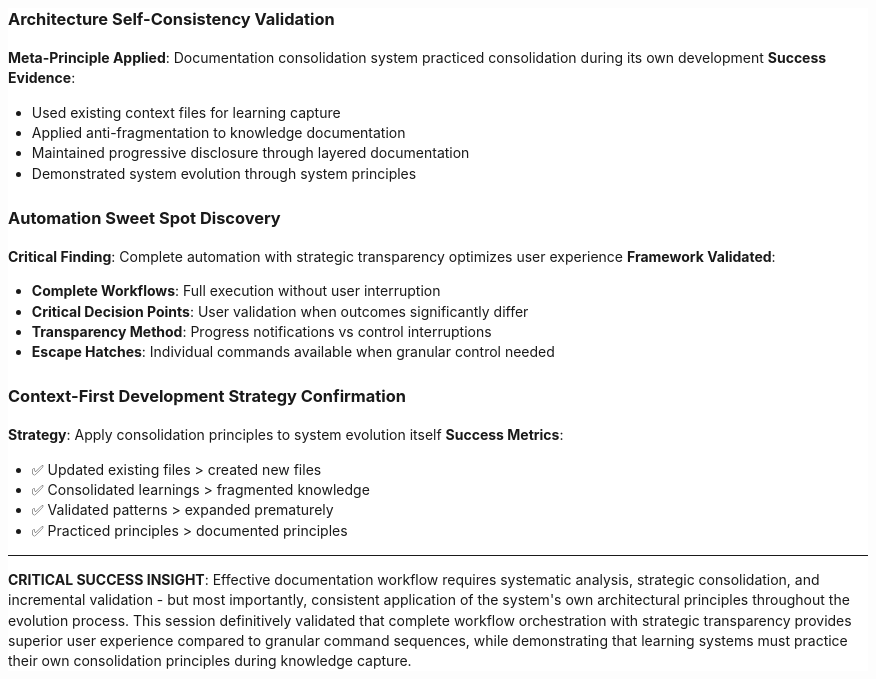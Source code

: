 ### Architecture Self-Consistency Validation
**Meta-Principle Applied**: Documentation consolidation system practiced consolidation during its own development
**Success Evidence**:
- Used existing context files for learning capture
- Applied anti-fragmentation to knowledge documentation
- Maintained progressive disclosure through layered documentation
- Demonstrated system evolution through system principles

### Automation Sweet Spot Discovery
**Critical Finding**: Complete automation with strategic transparency optimizes user experience
**Framework Validated**:
- **Complete Workflows**: Full execution without user interruption
- **Critical Decision Points**: User validation when outcomes significantly differ
- **Transparency Method**: Progress notifications vs control interruptions  
- **Escape Hatches**: Individual commands available when granular control needed

### Context-First Development Strategy Confirmation
**Strategy**: Apply consolidation principles to system evolution itself
**Success Metrics**:
- ✅ Updated existing files > created new files
- ✅ Consolidated learnings > fragmented knowledge
- ✅ Validated patterns > expanded prematurely
- ✅ Practiced principles > documented principles

---

**CRITICAL SUCCESS INSIGHT**: Effective documentation workflow requires systematic analysis, strategic consolidation, and incremental validation - but most importantly, consistent application of the system's own architectural principles throughout the evolution process. This session definitively validated that complete workflow orchestration with strategic transparency provides superior user experience compared to granular command sequences, while demonstrating that learning systems must practice their own consolidation principles during knowledge capture.